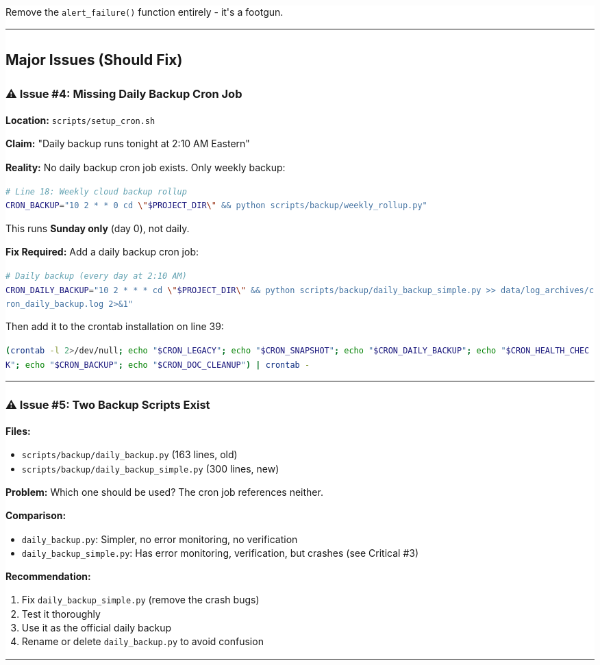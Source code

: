 ```python
```

Remove the `alert_failure()` function entirely - it's a footgun.

---

## Major Issues (Should Fix)

### ⚠️ Issue #4: Missing Daily Backup Cron Job

**Location:** `scripts/setup_cron.sh`

**Claim:** "Daily backup runs tonight at 2:10 AM Eastern"

**Reality:** No daily backup cron job exists. Only weekly backup:
```bash
# Line 18: Weekly cloud backup rollup
CRON_BACKUP="10 2 * * 0 cd \"$PROJECT_DIR\" && python scripts/backup/weekly_rollup.py"
```

This runs **Sunday only** (day 0), not daily.

**Fix Required:**
Add a daily backup cron job:
```bash
# Daily backup (every day at 2:10 AM)
CRON_DAILY_BACKUP="10 2 * * * cd \"$PROJECT_DIR\" && python scripts/backup/daily_backup_simple.py >> data/log_archives/cron_daily_backup.log 2>&1"
```

Then add it to the crontab installation on line 39:
```bash
(crontab -l 2>/dev/null; echo "$CRON_LEGACY"; echo "$CRON_SNAPSHOT"; echo "$CRON_DAILY_BACKUP"; echo "$CRON_HEALTH_CHECK"; echo "$CRON_BACKUP"; echo "$CRON_DOC_CLEANUP") | crontab -
```

---

### ⚠️ Issue #5: Two Backup Scripts Exist

**Files:**
- `scripts/backup/daily_backup.py` (163 lines, old)
- `scripts/backup/daily_backup_simple.py` (300 lines, new)

**Problem:** Which one should be used? The cron job references neither.

**Comparison:**
- `daily_backup.py`: Simpler, no error monitoring, no verification
- `daily_backup_simple.py`: Has error monitoring, verification, but crashes (see Critical #3)

**Recommendation:**
1. Fix `daily_backup_simple.py` (remove the crash bugs)
2. Test it thoroughly
3. Use it as the official daily backup
4. Rename or delete `daily_backup.py` to avoid confusion

---